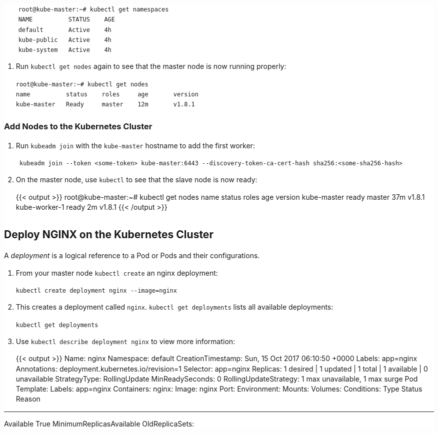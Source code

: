         root@kube-master:~# kubectl get namespaces
        NAME          STATUS    AGE
        default       Active    4h
        kube-public   Active    4h
        kube-system   Active    4h

1.  Run `kubectl get nodes` again to see that the master node is now running properly:

        root@kube-master:~# kubectl get nodes
        name          status    roles     age       version
        kube-master   Ready     master    12m       v1.8.1

### Add Nodes to the Kubernetes Cluster

1. Run `kubeadm join` with the `kube-master` hostname to add the first worker:

        kubeadm join --token <some-token> kube-master:6443 --discovery-token-ca-cert-hash sha256:<some-sha256-hash>

1. On the master node, use `kubectl` to see that the slave node is now ready:

    {{< output >}}
root@kube-master:~# kubectl get nodes
name            status    roles     age       version
kube-master     ready     master    37m       v1.8.1
kube-worker-1   ready     <none>    2m        v1.8.1
{{< /output >}}

## Deploy NGINX on the Kubernetes Cluster

A *deployment* is a logical reference to a Pod or Pods and their configurations.

1.  From your master node `kubectl create` an nginx deployment:

        kubectl create deployment nginx --image=nginx

1.  This creates a deployment called `nginx`. `kubectl get deployments` lists all available deployments:

        kubectl get deployments

1.  Use `kubectl describe deployment nginx` to view more information:

    {{< output >}}
Name:                   nginx
Namespace:              default
CreationTimestamp:      Sun, 15 Oct 2017 06:10:50 +0000
Labels:                 app=nginx
Annotations:            deployment.kubernetes.io/revision=1
Selector:               app=nginx
Replicas:               1 desired | 1 updated | 1 total | 1 available | 0 unavailable
StrategyType:           RollingUpdate
MinReadySeconds:        0
RollingUpdateStrategy:  1 max unavailable, 1 max surge
Pod Template:
  Labels:  app=nginx
  Containers:
    nginx:
    Image:        nginx
    Port:         <none>
    Environment:  <none>
    Mounts:       <none>
  Volumes:        <none>
Conditions:
  Type           Status  Reason
  ----           ------  ------
  Available      True    MinimumReplicasAvailable
OldReplicaSets:  <none>